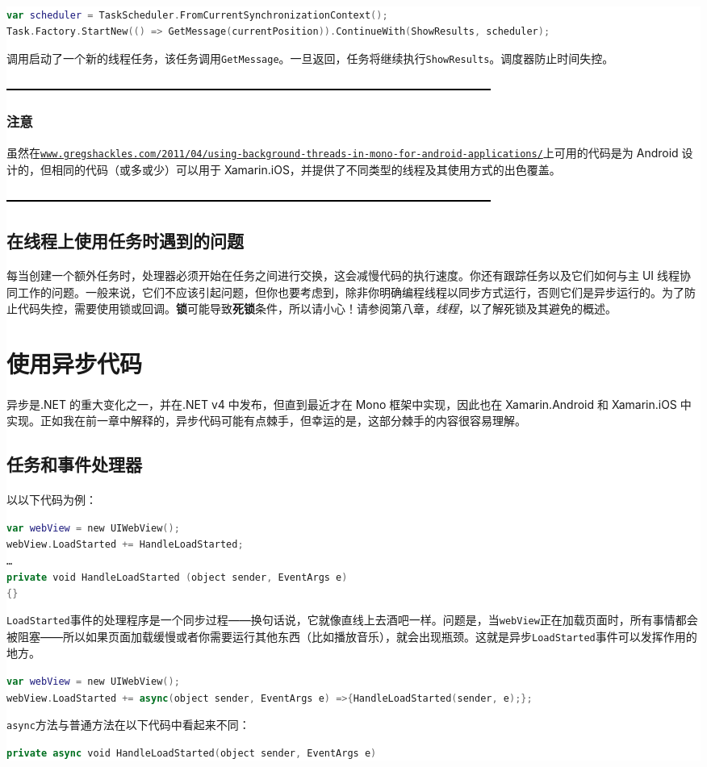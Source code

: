 ```swift
var scheduler = TaskScheduler.FromCurrentSynchronizationContext();
Task.Factory.StartNew(() => GetMessage(currentPosition)).ContinueWith(ShowResults, scheduler);
```

调用启动了一个新的线程任务，该任务调用`GetMessage`。一旦返回，任务将继续执行`ShowResults`。调度器防止时间失控。

![注意](img/00001.gif)

### 注意

虽然在[`www.gregshackles.com/2011/04/using-background-threads-in-mono-for-android-applications/`](http://www.gregshackles.com/2011/04/using-background-threads-in-mono-for-android-applications/)上可用的代码是为 Android 设计的，但相同的代码（或多或少）可以用于 Xamarin.iOS，并提供了不同类型的线程及其使用方式的出色覆盖。

![注意](img/00001.gif)

## 在线程上使用任务时遇到的问题

每当创建一个额外任务时，处理器必须开始在任务之间进行交换，这会减慢代码的执行速度。你还有跟踪任务以及它们如何与主 UI 线程协同工作的问题。一般来说，它们不应该引起问题，但你也要考虑到，除非你明确编程线程以同步方式运行，否则它们是异步运行的。为了防止代码失控，需要使用锁或回调。**锁**可能导致**死锁**条件，所以请小心！请参阅第八章，*线程*，以了解死锁及其避免的概述。

# 使用异步代码

异步是.NET 的重大变化之一，并在.NET v4 中发布，但直到最近才在 Mono 框架中实现，因此也在 Xamarin.Android 和 Xamarin.iOS 中实现。正如我在前一章中解释的，异步代码可能有点棘手，但幸运的是，这部分棘手的内容很容易理解。

## 任务和事件处理器

以以下代码为例：

```swift
var webView = new UIWebView();
webView.LoadStarted += HandleLoadStarted;
…
private void HandleLoadStarted (object sender, EventArgs e)
{}
```

`LoadStarted`事件的处理程序是一个同步过程——换句话说，它就像直线上去酒吧一样。问题是，当`webView`正在加载页面时，所有事情都会被阻塞——所以如果页面加载缓慢或者你需要运行其他东西（比如播放音乐），就会出现瓶颈。这就是异步`LoadStarted`事件可以发挥作用的地方。

```swift
var webView = new UIWebView();
webView.LoadStarted += async(object sender, EventArgs e) =>{HandleLoadStarted(sender, e);};
```

`async`方法与普通方法在以下代码中看起来不同：

```swift
private async void HandleLoadStarted(object sender, EventArgs e)
```
